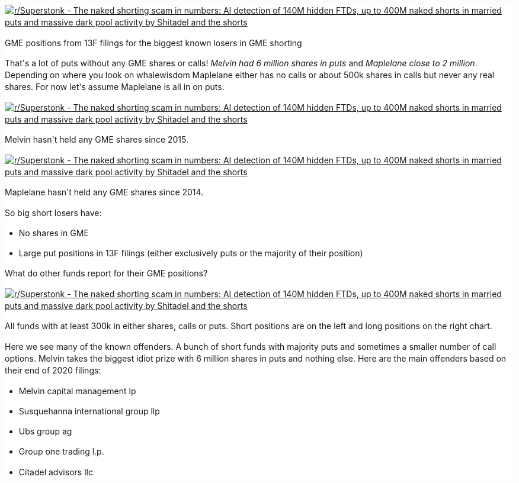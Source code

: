 [![r/Superstonk - The naked shorting scam in numbers: AI detection of 140M hidden FTDs, up to 400M naked shorts in married puts and massive dark pool activity by Shitadel and the shorts](https://preview.redd.it/cv9fzhxq6eu61.png?width=1810&format=png&auto=webp&s=833bc3e0760af8047ed58f5375aaaadac19951a0)](https://preview.redd.it/cv9fzhxq6eu61.png?width=1810&format=png&auto=webp&s=833bc3e0760af8047ed58f5375aaaadac19951a0)

GME positions from 13F filings for the biggest known losers in GME shorting

That's a lot of puts without any GME shares or calls! *Melvin had 6 million shares in puts* and *Maplelane close to 2 million*. Depending on where you look on whalewisdom Maplelane either has no calls or about 500k shares in calls but never any real shares. For now let's assume Maplelane is all in on puts.

[![r/Superstonk - The naked shorting scam in numbers: AI detection of 140M hidden FTDs, up to 400M naked shorts in married puts and massive dark pool activity by Shitadel and the shorts](https://preview.redd.it/rkj5le8t7eu61.png?width=1856&format=png&auto=webp&s=9b4fc0fcdc4c95204e5394846bef3eeedfa71b81)](https://preview.redd.it/rkj5le8t7eu61.png?width=1856&format=png&auto=webp&s=9b4fc0fcdc4c95204e5394846bef3eeedfa71b81)

Melvin hasn't held any GME shares since 2015.

[![r/Superstonk - The naked shorting scam in numbers: AI detection of 140M hidden FTDs, up to 400M naked shorts in married puts and massive dark pool activity by Shitadel and the shorts](https://preview.redd.it/q71rz0hx7eu61.png?width=1845&format=png&auto=webp&s=75007fcc44dc48023aab5c5b4cd86c0301dda672)](https://preview.redd.it/q71rz0hx7eu61.png?width=1845&format=png&auto=webp&s=75007fcc44dc48023aab5c5b4cd86c0301dda672)

Maplelane hasn't held any GME shares since 2014.

So big short losers have:

-   No shares in GME

-   Large put positions in 13F filings (either exclusively puts or the majority of their position)

What do other funds report for their GME positions?

[![r/Superstonk - The naked shorting scam in numbers: AI detection of 140M hidden FTDs, up to 400M naked shorts in married puts and massive dark pool activity by Shitadel and the shorts](https://preview.redd.it/506p312y8eu61.png?width=5350&format=png&auto=webp&s=98c7bad44cb276a92b8d9c87d7765e0327b72806)](https://preview.redd.it/506p312y8eu61.png?width=5350&format=png&auto=webp&s=98c7bad44cb276a92b8d9c87d7765e0327b72806)

All funds with at least 300k in either shares, calls or puts. Short positions are on the left and long positions on the right chart.

Here we see many of the known offenders. A bunch of short funds with majority puts and sometimes a smaller number of call options. Melvin takes the biggest idiot prize with 6 million shares in puts and nothing else. Here are the main offenders based on their end of 2020 filings:

-   Melvin capital management lp

-   Susquehanna international group llp

-   Ubs group ag

-   Group one trading l.p.

-   Citadel advisors llc
